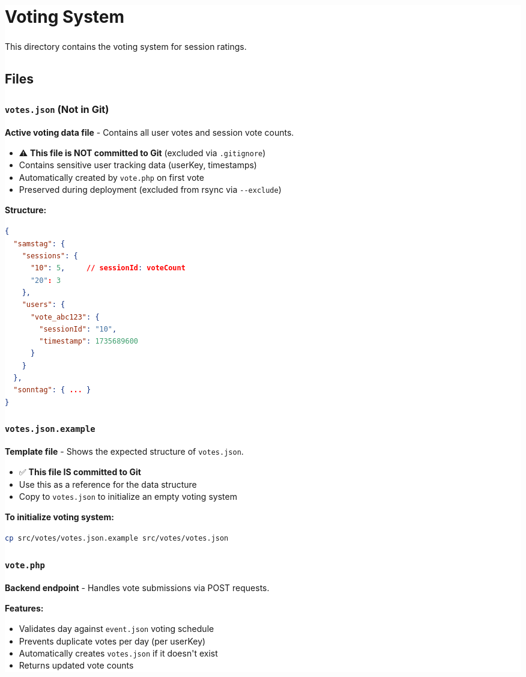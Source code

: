 # Voting System

This directory contains the voting system for session ratings.

## Files

### `votes.json` (Not in Git)
**Active voting data file** - Contains all user votes and session vote counts.

- ⚠️ **This file is NOT committed to Git** (excluded via `.gitignore`)
- Contains sensitive user tracking data (userKey, timestamps)
- Automatically created by `vote.php` on first vote
- Preserved during deployment (excluded from rsync via `--exclude`)

**Structure:**
```json
{
  "samstag": {
    "sessions": {
      "10": 5,     // sessionId: voteCount
      "20": 3
    },
    "users": {
      "vote_abc123": {
        "sessionId": "10",
        "timestamp": 1735689600
      }
    }
  },
  "sonntag": { ... }
}
```

### `votes.json.example`
**Template file** - Shows the expected structure of `votes.json`.

- ✅ **This file IS committed to Git**
- Use this as a reference for the data structure
- Copy to `votes.json` to initialize an empty voting system

**To initialize voting system:**
```bash
cp src/votes/votes.json.example src/votes/votes.json
```

### `vote.php`
**Backend endpoint** - Handles vote submissions via POST requests.

**Features:**
- Validates day against `event.json` voting schedule
- Prevents duplicate votes per day (per userKey)
- Automatically creates `votes.json` if it doesn't exist
- Returns updated vote counts
